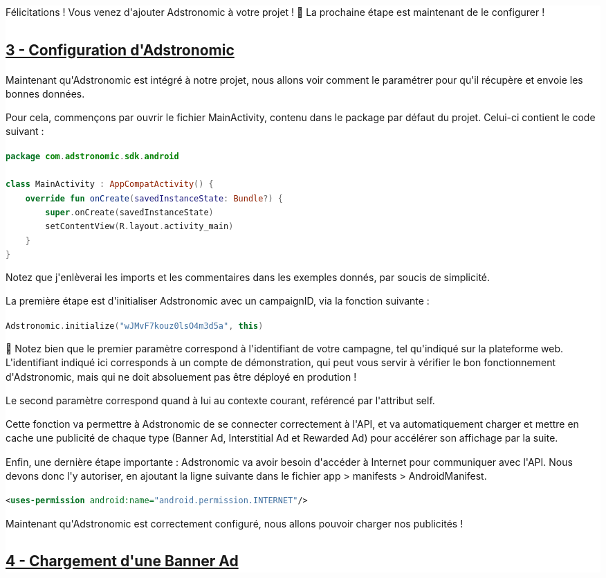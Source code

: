 Félicitations ! Vous venez d'ajouter Adstronomic à votre projet ! 🥳 La prochaine étape est maintenant de le configurer !



## <u>3 - Configuration d'Adstronomic</u>



Maintenant qu'Adstronomic est intégré à notre projet, nous allons voir comment le paramétrer pour qu'il récupère et envoie les bonnes données.

Pour cela, commençons par ouvrir le fichier MainActivity, contenu dans le package par défaut du projet. Celui-ci contient le code suivant :

```kotlin
package com.adstronomic.sdk.android

class MainActivity : AppCompatActivity() {
    override fun onCreate(savedInstanceState: Bundle?) {
        super.onCreate(savedInstanceState)
        setContentView(R.layout.activity_main)
    }
}
```

Notez que j'enlèverai les imports et les commentaires dans les exemples donnés, par soucis de simplicité.

La première étape est d'initialiser Adstronomic avec un campaignID, via la fonction suivante :

```kotlin
Adstronomic.initialize("wJMvF7kouz0lsO4m3d5a", this)
```

🚨 Notez bien que le premier paramètre correspond à l'identifiant de votre campagne, tel qu'indiqué sur la plateforme web. L'identifiant indiqué ici corresponds à un compte de démonstration, qui peut vous servir à vérifier le bon fonctionnement d'Adstronomic, mais qui ne doit absoluement pas être déployé en prodution !

Le second paramètre correspond quand à lui au contexte courant, reférencé par l'attribut self.

Cette fonction va permettre à Adstronomic de se connecter correctement à l'API, et va automatiquement charger et mettre en cache une publicité de chaque type (Banner Ad, Interstitial Ad et Rewarded Ad) pour accélérer son affichage par la suite.

Enfin, une dernière étape importante : Adstronomic va avoir besoin d'accéder à Internet pour communiquer avec l'API. Nous devons donc l'y autoriser, en ajoutant la ligne suivante dans le fichier app > manifests > AndroidManifest.

```xml
<uses-permission android:name="android.permission.INTERNET"/>
```

Maintenant qu'Adstronomic est correctement configuré, nous allons pouvoir charger nos publicités !



## <u>4 - Chargement d'une Banner Ad</u>
